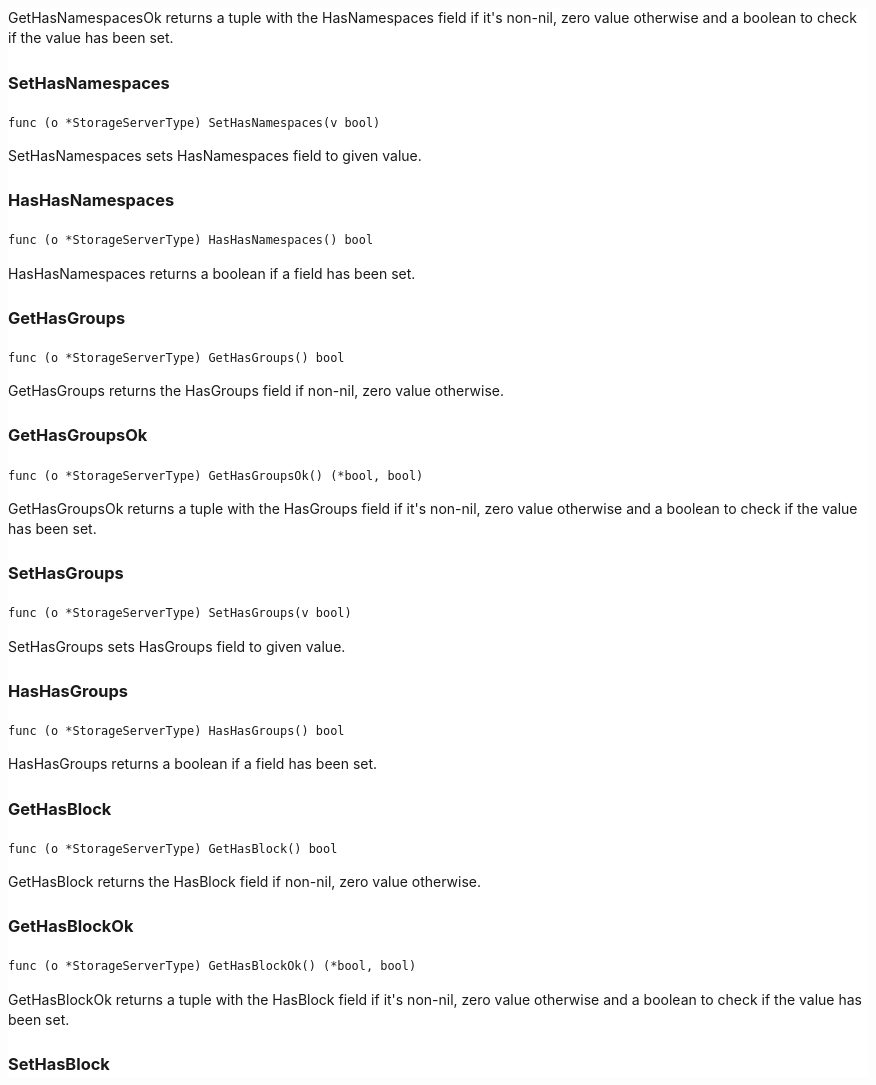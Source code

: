 GetHasNamespacesOk returns a tuple with the HasNamespaces field if it's non-nil, zero value otherwise
and a boolean to check if the value has been set.

### SetHasNamespaces

`func (o *StorageServerType) SetHasNamespaces(v bool)`

SetHasNamespaces sets HasNamespaces field to given value.

### HasHasNamespaces

`func (o *StorageServerType) HasHasNamespaces() bool`

HasHasNamespaces returns a boolean if a field has been set.

### GetHasGroups

`func (o *StorageServerType) GetHasGroups() bool`

GetHasGroups returns the HasGroups field if non-nil, zero value otherwise.

### GetHasGroupsOk

`func (o *StorageServerType) GetHasGroupsOk() (*bool, bool)`

GetHasGroupsOk returns a tuple with the HasGroups field if it's non-nil, zero value otherwise
and a boolean to check if the value has been set.

### SetHasGroups

`func (o *StorageServerType) SetHasGroups(v bool)`

SetHasGroups sets HasGroups field to given value.

### HasHasGroups

`func (o *StorageServerType) HasHasGroups() bool`

HasHasGroups returns a boolean if a field has been set.

### GetHasBlock

`func (o *StorageServerType) GetHasBlock() bool`

GetHasBlock returns the HasBlock field if non-nil, zero value otherwise.

### GetHasBlockOk

`func (o *StorageServerType) GetHasBlockOk() (*bool, bool)`

GetHasBlockOk returns a tuple with the HasBlock field if it's non-nil, zero value otherwise
and a boolean to check if the value has been set.

### SetHasBlock
